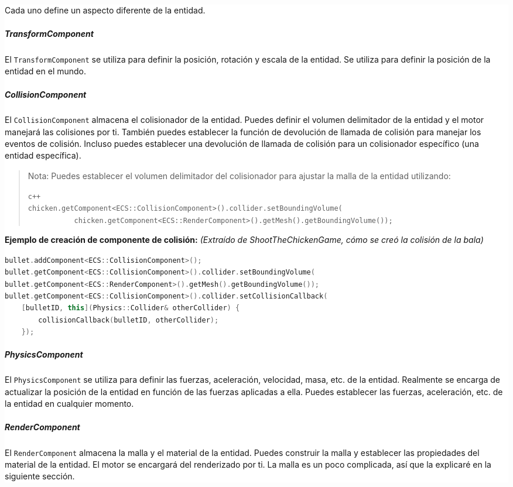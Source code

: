 Cada uno define un aspecto diferente de la entidad.

##### TransformComponent

El `TransformComponent` se utiliza para definir la posición, rotación y escala de la entidad. Se utiliza para definir la
posición de la entidad en el mundo.

##### CollisionComponent

El `CollisionComponent` almacena el colisionador de la entidad. Puedes definir el volumen delimitador de la entidad y
el motor manejará las colisiones por ti. También puedes establecer la función de devolución de llamada de colisión para
manejar los eventos de colisión. Incluso puedes establecer una devolución de llamada de colisión para un colisionador
específico (una entidad específica).
> Nota: Puedes establecer el volumen delimitador del colisionador para ajustar la malla de la entidad utilizando:
> ```
> c++
> chicken.getComponent<ECS::CollisionComponent>().collider.setBoundingVolume(
>            chicken.getComponent<ECS::RenderComponent>().getMesh().getBoundingVolume());
> ```

**Ejemplo de creación de componente de colisión:** _(Extraído de ShootTheChickenGame, cómo se creó la colisión de la
bala)_

```c++
bullet.addComponent<ECS::CollisionComponent>();
bullet.getComponent<ECS::CollisionComponent>().collider.setBoundingVolume(
bullet.getComponent<ECS::RenderComponent>().getMesh().getBoundingVolume());
bullet.getComponent<ECS::CollisionComponent>().collider.setCollisionCallback(
    [bulletID, this](Physics::Collider& otherCollider) {
        collisionCallback(bulletID, otherCollider);
    });
```

##### PhysicsComponent

El `PhysicsComponent` se utiliza para definir las fuerzas, aceleración, velocidad, masa, etc. de la entidad. Realmente
se encarga de actualizar la posición de la entidad en función de las fuerzas aplicadas a ella. Puedes establecer las
fuerzas, aceleración, etc. de la entidad en cualquier momento.

##### RenderComponent

El `RenderComponent` almacena la malla y el material de la entidad. Puedes construir la malla y establecer las
propiedades del material de la entidad. El motor se encargará del renderizado por ti. La malla es un poco complicada,
así que la explicaré en la siguiente sección.
